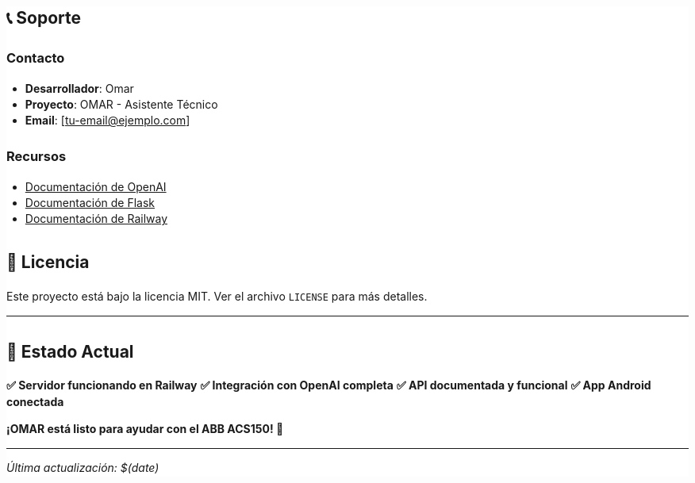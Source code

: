 ## 📞 Soporte

### **Contacto**
- **Desarrollador**: Omar
- **Proyecto**: OMAR - Asistente Técnico
- **Email**: [tu-email@ejemplo.com]

### **Recursos**
- [Documentación de OpenAI](https://platform.openai.com/docs)
- [Documentación de Flask](https://flask.palletsprojects.com/)
- [Documentación de Railway](https://docs.railway.app/)

## 📄 Licencia

Este proyecto está bajo la licencia MIT. Ver el archivo `LICENSE` para más detalles.

---

## 🎯 Estado Actual

**✅ Servidor funcionando en Railway**
**✅ Integración con OpenAI completa**
**✅ API documentada y funcional**
**✅ App Android conectada**

**¡OMAR está listo para ayudar con el ABB ACS150! 🚀**

---

*Última actualización: $(date)*
